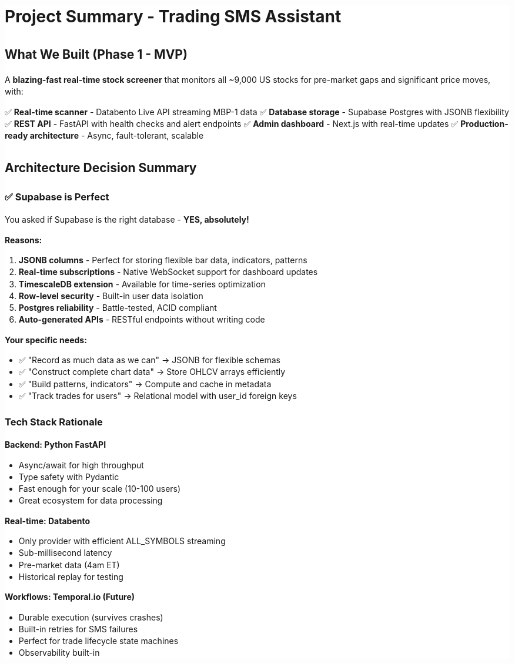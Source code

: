 # Project Summary - Trading SMS Assistant

## What We Built (Phase 1 - MVP)

A **blazing-fast real-time stock screener** that monitors all ~9,000 US stocks for pre-market gaps and significant price moves, with:

✅ **Real-time scanner** - Databento Live API streaming MBP-1 data
✅ **Database storage** - Supabase Postgres with JSONB flexibility
✅ **REST API** - FastAPI with health checks and alert endpoints
✅ **Admin dashboard** - Next.js with real-time updates
✅ **Production-ready architecture** - Async, fault-tolerant, scalable

## Architecture Decision Summary

### ✅ Supabase is Perfect
You asked if Supabase is the right database - **YES, absolutely!**

**Reasons:**
1. **JSONB columns** - Perfect for storing flexible bar data, indicators, patterns
2. **Real-time subscriptions** - Native WebSocket support for dashboard updates
3. **TimescaleDB extension** - Available for time-series optimization
4. **Row-level security** - Built-in user data isolation
5. **Postgres reliability** - Battle-tested, ACID compliant
6. **Auto-generated APIs** - RESTful endpoints without writing code

**Your specific needs:**
- ✅ "Record as much data as we can" → JSONB for flexible schemas
- ✅ "Construct complete chart data" → Store OHLCV arrays efficiently
- ✅ "Build patterns, indicators" → Compute and cache in metadata
- ✅ "Track trades for users" → Relational model with user_id foreign keys

### Tech Stack Rationale

**Backend: Python FastAPI**
- Async/await for high throughput
- Type safety with Pydantic
- Fast enough for your scale (10-100 users)
- Great ecosystem for data processing

**Real-time: Databento**
- Only provider with efficient ALL_SYMBOLS streaming
- Sub-millisecond latency
- Pre-market data (4am ET)
- Historical replay for testing

**Workflows: Temporal.io (Future)**
- Durable execution (survives crashes)
- Built-in retries for SMS failures
- Perfect for trade lifecycle state machines
- Observability built-in
